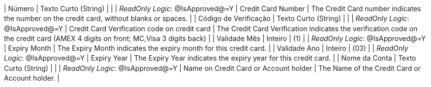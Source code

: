 |                Número                |       Texto Curto (String)        |                                                                                                         |                                 |                                                                                                                                                                                                                                 <span class="emphasis">*ReadOnly Logic*</span>: @IsApproved@=Y                                                                                                                                                                                                                                 |                             Credit Card Number                             |                                                                                                                                 The Credit Card number indicates the number on the credit card, without blanks or spaces.                                                                                                                                 |
|        Código de Verificação         |       Texto Curto (String)        |                                                                                                         |                                 |                                                                                                                                                                                                                                 <span class="emphasis">*ReadOnly Logic*</span>: @IsApproved@=Y                                                                                                                                                                                                                                 |                Credit Card Verification code on credit card                |                                                                                                              The Credit Card Verification indicates the verification code on the credit card (AMEX 4 digits on front; MC,Visa 3 digits back)                                                                                                              |
|             Validade Mês             |              Inteiro              |                                                   (1)                                                   |                                 |                                                                                                                                                                                                                                 <span class="emphasis">*ReadOnly Logic*</span>: @IsApproved@=Y                                                                                                                                                                                                                                 |                                Expiry Month                                |                                                                                                                                             The Expiry Month indicates the expiry month for this credit card.                                                                                                                                             |
|             Validade Ano             |              Inteiro              |                                                  (03)                                                   |                                 |                                                                                                                                                                                                                                 <span class="emphasis">*ReadOnly Logic*</span>: @IsApproved@=Y                                                                                                                                                                                                                                 |                                Expiry Year                                 |                                                                                                                                              The Expiry Year indicates the expiry year for this credit card.                                                                                                                                              |
|            Nome da Conta             |       Texto Curto (String)        |                                                                                                         |                                 |                                                                                                                                                                                                                                 <span class="emphasis">*ReadOnly Logic*</span>: @IsApproved@=Y                                                                                                                                                                                                                                 |                   Name on Credit Card or Account holder                    |                                                                                                                                                      The Name of the Credit Card or Account holder.                                                                                                                                                       |